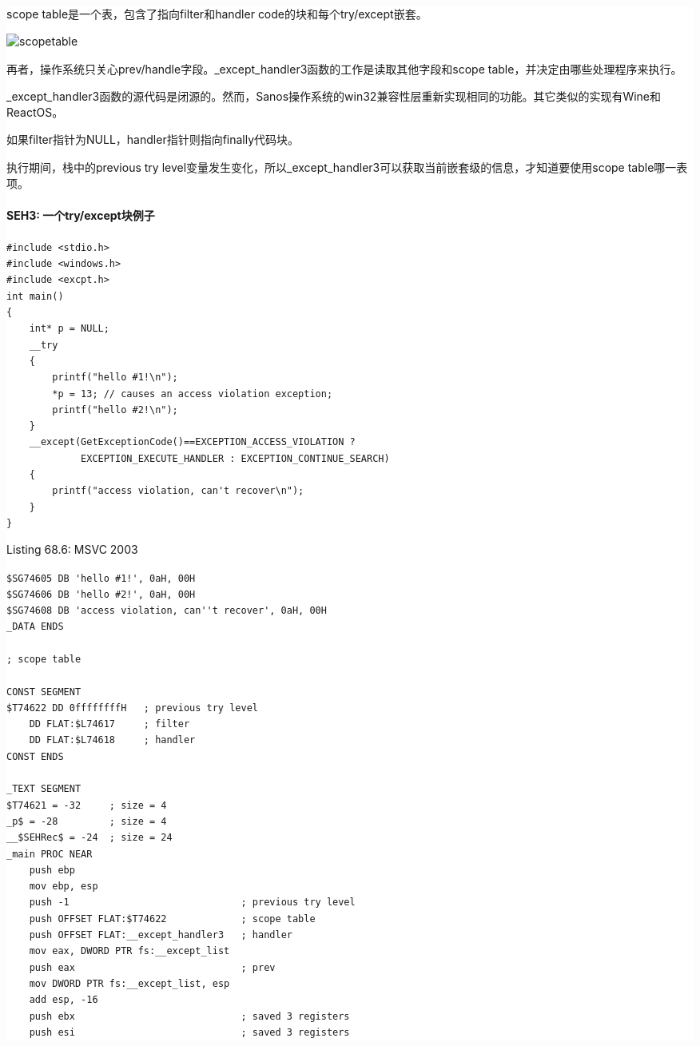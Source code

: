 scope table是一个表，包含了指向filter和handler code的块和每个try/except嵌套。

![scopetable](img/C68-seh3.jpg)

再者，操作系统只关心prev/handle字段。_except_handler3函数的工作是读取其他字段和scope table，并决定由哪些处理程序来执行。

_except_handler3函数的源代码是闭源的。然而，Sanos操作系统的win32兼容性层重新实现相同的功能。其它类似的实现有Wine和ReactOS。

如果filter指针为NULL，handler指针则指向finally代码块。

执行期间，栈中的previous try level变量发生变化，所以_except_handler3可以获取当前嵌套级的信息，才知道要使用scope table哪一表项。

#### SEH3: 一个try/except块例子

```
#include <stdio.h>
#include <windows.h>
#include <excpt.h>
int main()
{
    int* p = NULL;
    __try
    {
        printf("hello #1!\n");
        *p = 13; // causes an access violation exception;
        printf("hello #2!\n");
    }
    __except(GetExceptionCode()==EXCEPTION_ACCESS_VIOLATION ?
             EXCEPTION_EXECUTE_HANDLER : EXCEPTION_CONTINUE_SEARCH)
    {
        printf("access violation, can't recover\n");
    }
}
```

Listing 68.6: MSVC 2003

```
$SG74605 DB 'hello #1!', 0aH, 00H
$SG74606 DB 'hello #2!', 0aH, 00H
$SG74608 DB 'access violation, can''t recover', 0aH, 00H
_DATA ENDS

; scope table

CONST SEGMENT
$T74622 DD 0ffffffffH   ; previous try level
    DD FLAT:$L74617     ; filter
    DD FLAT:$L74618     ; handler
CONST ENDS

_TEXT SEGMENT
$T74621 = -32     ; size = 4
_p$ = -28         ; size = 4
__$SEHRec$ = -24  ; size = 24
_main PROC NEAR
    push ebp
    mov ebp, esp
    push -1                              ; previous try level
    push OFFSET FLAT:$T74622             ; scope table
    push OFFSET FLAT:__except_handler3   ; handler
    mov eax, DWORD PTR fs:__except_list
    push eax                             ; prev
    mov DWORD PTR fs:__except_list, esp
    add esp, -16
    push ebx                             ; saved 3 registers
    push esi                             ; saved 3 registers
```